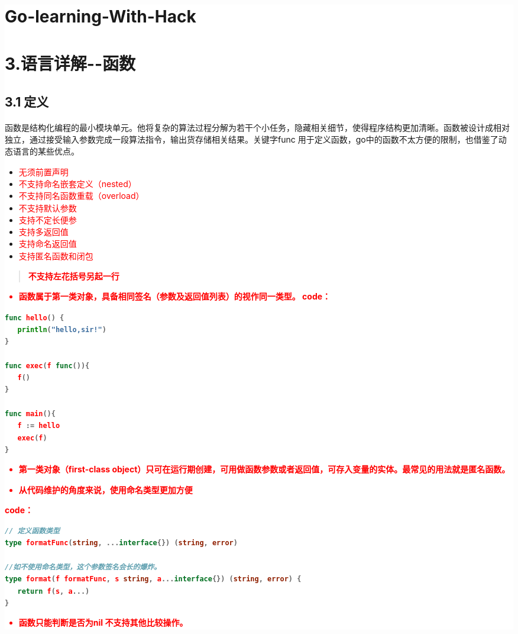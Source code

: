 # Go-learning-With-Hack
# 3.语言详解--函数

## 3.1 定义
函数是结构化编程的最小模块单元。他将复杂的算法过程分解为若干个小任务，隐藏相关细节，使得程序结构更加清晰。函数被设计成相对独立，通过接受输入参数完成一段算法指令，输出货存储相关结果。关键字func 用于定义函数，go中的函数不太方便的限制，也借鉴了动态语言的某些优点。

* <font color=red>无须前置声明</font>
* <font color=red>不支持命名嵌套定义（nested）</font>
* <font color=red>不支持同名函数重载（overload）</font>
* <font color=red>不支持默认参数</font>
* <font color=red>支持不定长便参</font>
* <font color=red>支持多返回值</font>
* <font color=red>支持命名返回值</font>
* <font color=red>支持匿名函数和闭包</font>

> <font color=red><b>不支持左花括号另起一行

* 函数属于第一类对象，具备相同签名（参数及返回值列表）的视作同一类型。
code：

```go
func hello() {
   println("hello,sir!")
}

func exec(f func()){
   f()
}

func main(){
   f := hello
   exec(f)   
}
```
* 第一类对象（first-class object）只可在运行期创建，可用做函数参数或者返回值，可存入变量的实体。最常见的用法就是匿名函数。

* 从代码维护的角度来说，使用命名类型更加方便

code：

```go
// 定义函数类型
type formatFunc(string, ...interface{}) (string, error)

//如不使用命名类型，这个参数签名会长的爆炸。
type format(f formatFunc, s string, a...interface{}) (string, error) {
   return f(s, a...)
}
```
* 函数只能判断是否为nil 不支持其他比较操作。
